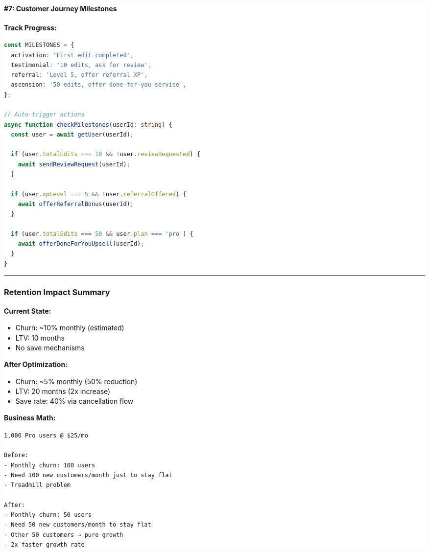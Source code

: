 
#### **#7: Customer Journey Milestones**

**Track Progress:**
```typescript
const MILESTONES = {
  activation: 'First edit completed',
  testimonial: '10 edits, ask for review',
  referral: 'Level 5, offer referral XP',
  ascension: '50 edits, offer done-for-you service',
};

// Auto-trigger actions
async function checkMilestones(userId: string) {
  const user = await getUser(userId);
  
  if (user.totalEdits === 10 && !user.reviewRequested) {
    await sendReviewRequest(userId);
  }
  
  if (user.xpLevel === 5 && !user.referralOffered) {
    await offerReferralBonus(userId);
  }
  
  if (user.totalEdits === 50 && user.plan === 'pro') {
    await offerDoneForYouUpsell(userId);
  }
}
```

---

### **Retention Impact Summary**

**Current State:**
- Churn: ~10% monthly (estimated)
- LTV: 10 months
- No save mechanisms

**After Optimization:**
- Churn: ~5% monthly (50% reduction)
- LTV: 20 months (2x increase)
- Save rate: 40% via cancellation flow

**Business Math:**
```
1,000 Pro users @ $25/mo

Before:
- Monthly churn: 100 users
- Need 100 new customers/month just to stay flat
- Treadmill problem

After:
- Monthly churn: 50 users  
- Need 50 new customers/month to stay flat
- Other 50 customers → pure growth
- 2x faster growth rate
```
